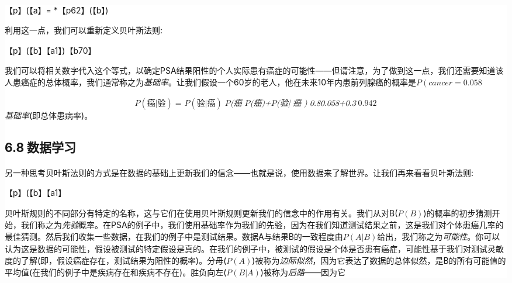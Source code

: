<semantics><mrow><mi>【p】</mi><mrow><mo stretchy="true" form="prefix">(</mo><mi>【a】</mi><mo>=</mo></mrow> <mo>*</mo><mi>【p62】<mrow><mo stretchy="true" form="prefix">(</mo><mo><mi>【b】</mi><mo stretchy="true" form="postfix">)</mo></mo></mrow></mi></mrow></semantics>

利用这一点，我们可以重新定义贝叶斯法则:

<semantics><mrow><mi>【p】</mi><mrow><mo stretchy="true" form="prefix">(</mo><mi>【b】</mi><mi>【a1】</mi><mi><mo stretchy="true" form="postfix">)</mo></mi></mrow><mo><mi><mrow><mo stretchy="true" form="prefix">【b70】</mo></mrow></mi></mo></mrow></semantics>

我们可以将相关数字代入这个等式，以确定PSA结果阳性的个人实际患有癌症的可能性——但请注意，为了做到这一点，我们还需要知道该人患癌症的总体概率，我们通常称之为*基础率*。让我们假设一个60岁的老人，他在未来10年内患前列腺癌的概率是<math xmlns:epub="http://www.idpf.org/2007/ops" display="inline"><semantics><mrow><mi>P</mi><mrow><mo stretchy="true" form="prefix">(</mo><mi>c</mi><mi>a</mi><mi>n</mi><mi>c</mi><mi>e</mi><mi>r</mi>【T22)</mrow><mo>=</mo><mn>0.058</mn>使用我们上面概述的灵敏度和特异性值，我们可以计算出给定阳性测试的个体患癌症的可能性:</mrow></semantics></math>

<math xmlns:epub="http://www.idpf.org/2007/ops" display="block"><semantics><mrow><mi>P</mi><mrow><mo stretchy="true" form="prefix">(</mo><mtext mathvariant="normal">癌|验</mtext><mo stretchy="true" form="postfix">)</mo></mrow><mo>=</mo><mfrac><mrow><mi>P</mi><mrow><mo stretchy="true" form="prefix">(</mo><mtext mathvariant="normal">验|癌</mtext><mo stretchy="true" form="postfix">)</mo></mrow><mo>*</mo><mi>P</mi><mrow><mo stretchy="true" form="prefix">(</mo><mtext mathvariant="normal">癌 <mi>P</mi><mrow><mo stretchy="true" form="prefix">(</mo><mtext mathvariant="normal">癌</mtext><mo stretchy="true" form="postfix">)</mo></mrow><mo>+</mo><mi>P</mi><mrow><mo stretchy="true" form="prefix">(</mo><mtext mathvariant="normal">验|</mtext> <mtext mathvariant="normal">癌</mtext> <mo stretchy="true" form="postfix">)</mo></mrow></mtext></mrow> <mrow><mn>0.8</mn><mn>0.058</mn><mo>+</mo><mn>0.3</mn><mo>*</mo><mn>0.942</mn></mrow></mrow></mfrac><mo>=</mo> 许多人都这样做，事实上，有大量心理学文献表明，人们在判断时会系统性地忽略</mrow></semantics></math>*基础率*(即总体患病率)。

</section>

<section id="learning-from-data-1" class="level2" data-number="6.8">

## 6.8 数据学习

另一种思考贝叶斯法则的方式是在数据的基础上更新我们的信念——也就是说，使用数据来了解世界。让我们再来看看贝叶斯法则:

<semantics><mrow><mi>【p】</mi><mrow><mo stretchy="true" form="prefix">(</mo><mi>【b】</mi><mi>【a1】</mi></mrow></mrow></semantics>

贝叶斯规则的不同部分有特定的名称，这与它们在使用贝叶斯规则更新我们的信念中的作用有关。我们从对B(<math display="inline"><semantics><mrow><mi>P</mi><mrow><mo stretchy="true" form="prefix">(</mo><mi>B</mi><mo stretchy="true" form="postfix">)</mo></mrow></mrow><annotation encoding="application/x-tex">P(B)</annotation></semantics></math>)的概率的初步猜测开始，我们称之为*先验*概率。在PSA的例子中，我们使用基础率作为我们的先验，因为在我们知道测试结果之前，这是我们对个体患癌几率的最佳猜测。然后我们收集一些数据，在我们的例子中是测试结果。数据A与结果B的一致程度由<math display="inline"><semantics><mrow><mi>P</mi><mrow><mo stretchy="true" form="prefix">(</mo><mi>A</mi><mo stretchy="false" form="prefix">|</mo><mi>B</mi><mo stretchy="true" form="postfix">)</mo></mrow></mrow><annotation encoding="application/x-tex">P(A | B)</annotation></semantics></math>给出，我们称之为*可能性*。你可以认为这是数据的可能性，假设被测试的特定假设是真的。在我们的例子中，被测试的假设是个体是否患有癌症，可能性基于我们对测试灵敏度的了解(即，假设癌症存在，测试结果为阳性的概率)。分母(<math display="inline"><semantics><mrow><mi>P</mi><mrow><mo stretchy="true" form="prefix">(</mo><mi>A</mi><mo stretchy="true" form="postfix">)</mo></mrow></mrow><annotation encoding="application/x-tex">P(A)</annotation></semantics></math>)被称为*边际似然*，因为它表达了数据的总体似然，是B的所有可能值的平均值(在我们的例子中是疾病存在和疾病不存在)。胜负向左(<math display="inline"><semantics><mrow><mi>P</mi><mrow><mo stretchy="true" form="prefix">(</mo><mi>B</mi><mo stretchy="false" form="prefix">|</mo>|<mi>A</mi><mo stretchy="true" form="postfix">)</mo></mrow></mrow><annotation encoding="application/x-tex">P(B | A)</annotation></semantics></math>)被称为*后路*——因为它
